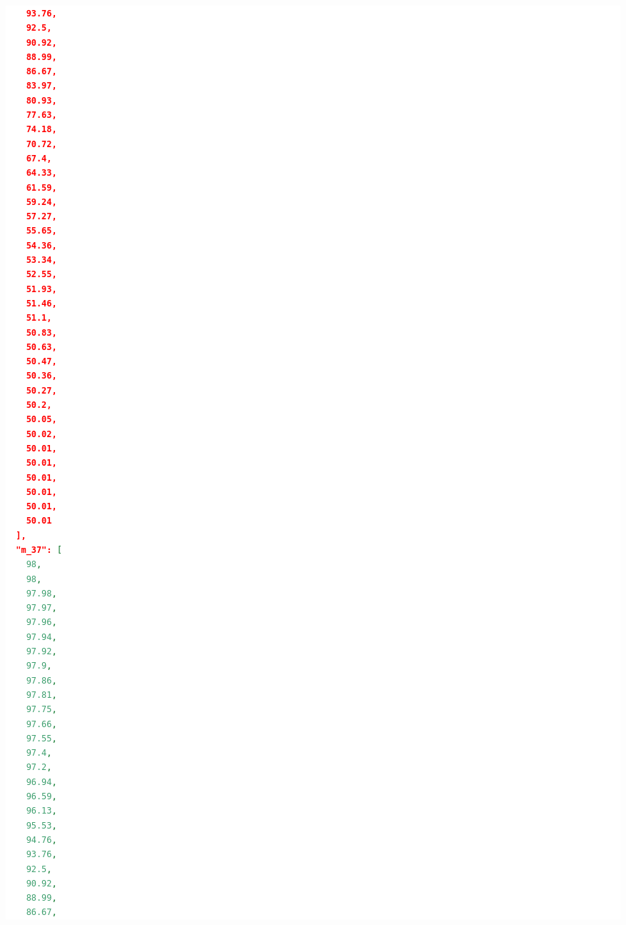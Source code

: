 ```json
    93.76,
    92.5,
    90.92,
    88.99,
    86.67,
    83.97,
    80.93,
    77.63,
    74.18,
    70.72,
    67.4,
    64.33,
    61.59,
    59.24,
    57.27,
    55.65,
    54.36,
    53.34,
    52.55,
    51.93,
    51.46,
    51.1,
    50.83,
    50.63,
    50.47,
    50.36,
    50.27,
    50.2,
    50.05,
    50.02,
    50.01,
    50.01,
    50.01,
    50.01,
    50.01,
    50.01
  ],
  "m_37": [
    98,
    98,
    97.98,
    97.97,
    97.96,
    97.94,
    97.92,
    97.9,
    97.86,
    97.81,
    97.75,
    97.66,
    97.55,
    97.4,
    97.2,
    96.94,
    96.59,
    96.13,
    95.53,
    94.76,
    93.76,
    92.5,
    90.92,
    88.99,
    86.67,
```
